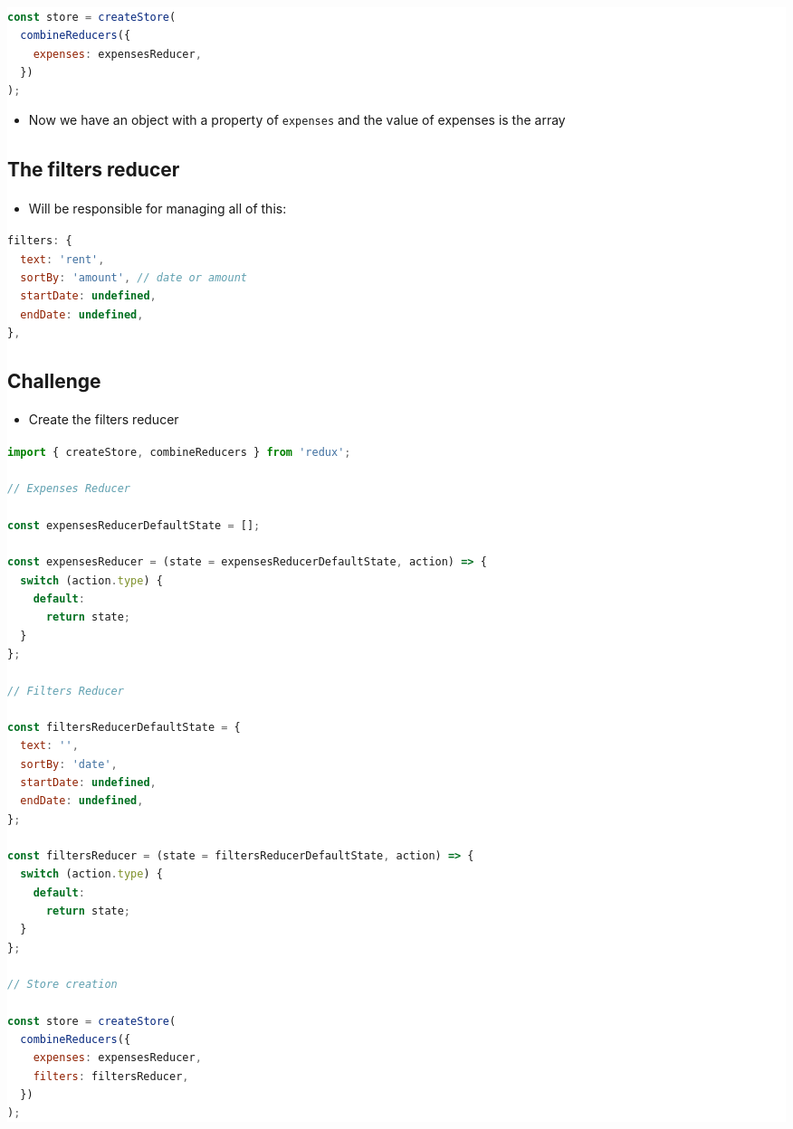 ```js
const store = createStore(
  combineReducers({
    expenses: expensesReducer,
  })
);
```

* Now we have an object with a property of `expenses` and the value of expenses is the array

## The filters reducer
* Will be responsible for managing all of this:

```js
filters: {
  text: 'rent',
  sortBy: 'amount', // date or amount
  startDate: undefined,
  endDate: undefined,
},
```

## Challenge
* Create the filters reducer

```js
import { createStore, combineReducers } from 'redux';

// Expenses Reducer

const expensesReducerDefaultState = [];

const expensesReducer = (state = expensesReducerDefaultState, action) => {
  switch (action.type) {
    default:
      return state;
  }
};

// Filters Reducer

const filtersReducerDefaultState = {
  text: '',
  sortBy: 'date',
  startDate: undefined,
  endDate: undefined,
};

const filtersReducer = (state = filtersReducerDefaultState, action) => {
  switch (action.type) {
    default:
      return state;
  }
};

// Store creation

const store = createStore(
  combineReducers({
    expenses: expensesReducer,
    filters: filtersReducer,
  })
);
```
